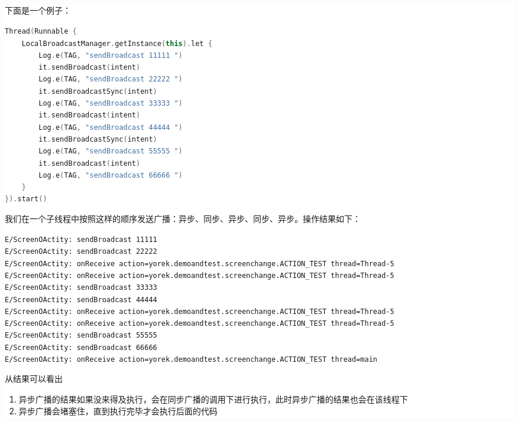 
下面是一个例子：

```kotlin
Thread(Runnable {
    LocalBroadcastManager.getInstance(this).let {
        Log.e(TAG, "sendBroadcast 11111 ")
        it.sendBroadcast(intent)
        Log.e(TAG, "sendBroadcast 22222 ")
        it.sendBroadcastSync(intent)
        Log.e(TAG, "sendBroadcast 33333 ")
        it.sendBroadcast(intent)
        Log.e(TAG, "sendBroadcast 44444 ")
        it.sendBroadcastSync(intent)
        Log.e(TAG, "sendBroadcast 55555 ")
        it.sendBroadcast(intent)
        Log.e(TAG, "sendBroadcast 66666 ")
    }
}).start()
```

我们在一个子线程中按照这样的顺序发送广播：异步、同步、异步、同步、异步。操作结果如下：

```
E/ScreenOActity: sendBroadcast 11111 
E/ScreenOActity: sendBroadcast 22222 
E/ScreenOActity: onReceive action=yorek.demoandtest.screenchange.ACTION_TEST thread=Thread-5
E/ScreenOActity: onReceive action=yorek.demoandtest.screenchange.ACTION_TEST thread=Thread-5
E/ScreenOActity: sendBroadcast 33333 
E/ScreenOActity: sendBroadcast 44444 
E/ScreenOActity: onReceive action=yorek.demoandtest.screenchange.ACTION_TEST thread=Thread-5
E/ScreenOActity: onReceive action=yorek.demoandtest.screenchange.ACTION_TEST thread=Thread-5
E/ScreenOActity: sendBroadcast 55555 
E/ScreenOActity: sendBroadcast 66666 
E/ScreenOActity: onReceive action=yorek.demoandtest.screenchange.ACTION_TEST thread=main
```

从结果可以看出

1. 异步广播的结果如果没来得及执行，会在同步广播的调用下进行执行，此时异步广播的结果也会在该线程下
2. 异步广播会堵塞住，直到执行完毕才会执行后面的代码